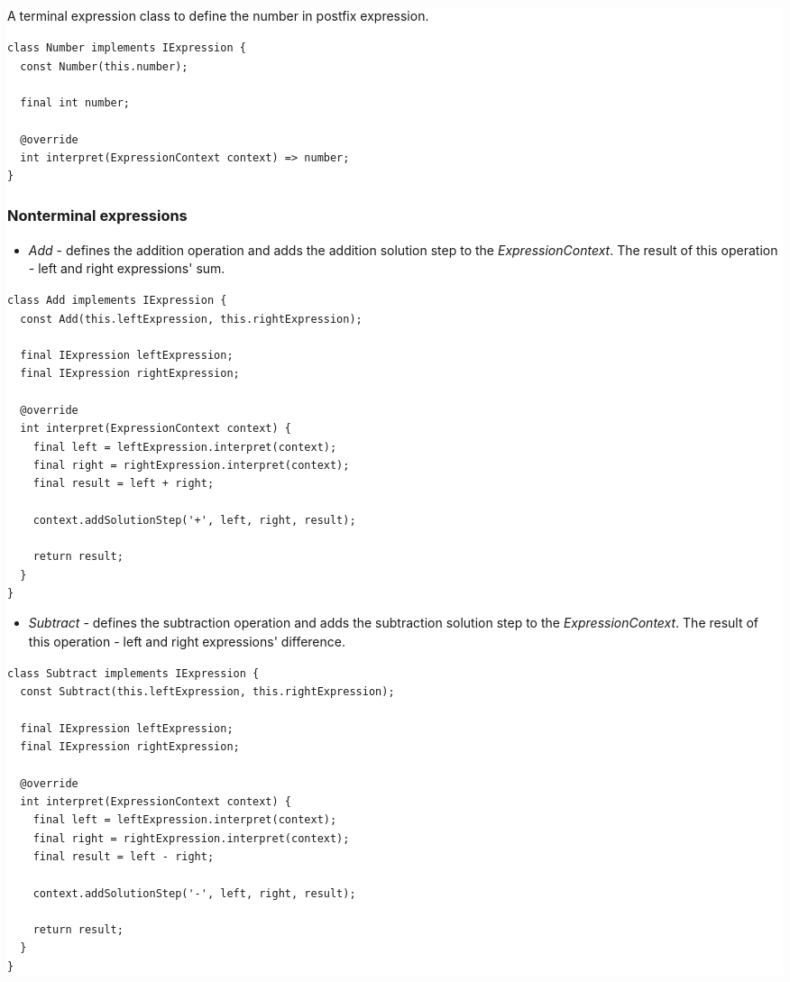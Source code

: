A terminal expression class to define the number in postfix expression.

```
class Number implements IExpression {
  const Number(this.number);

  final int number;

  @override
  int interpret(ExpressionContext context) => number;
}
```

### Nonterminal expressions

- _Add_ - defines the addition operation and adds the addition solution step to the _ExpressionContext_. The result of this operation - left and right expressions' sum.

```
class Add implements IExpression {
  const Add(this.leftExpression, this.rightExpression);

  final IExpression leftExpression;
  final IExpression rightExpression;

  @override
  int interpret(ExpressionContext context) {
    final left = leftExpression.interpret(context);
    final right = rightExpression.interpret(context);
    final result = left + right;

    context.addSolutionStep('+', left, right, result);

    return result;
  }
}
```

- _Subtract_ - defines the subtraction operation and adds the subtraction solution step to the _ExpressionContext_. The result of this operation - left and right expressions' difference.

```
class Subtract implements IExpression {
  const Subtract(this.leftExpression, this.rightExpression);

  final IExpression leftExpression;
  final IExpression rightExpression;

  @override
  int interpret(ExpressionContext context) {
    final left = leftExpression.interpret(context);
    final right = rightExpression.interpret(context);
    final result = left - right;

    context.addSolutionStep('-', left, right, result);

    return result;
  }
}
```
